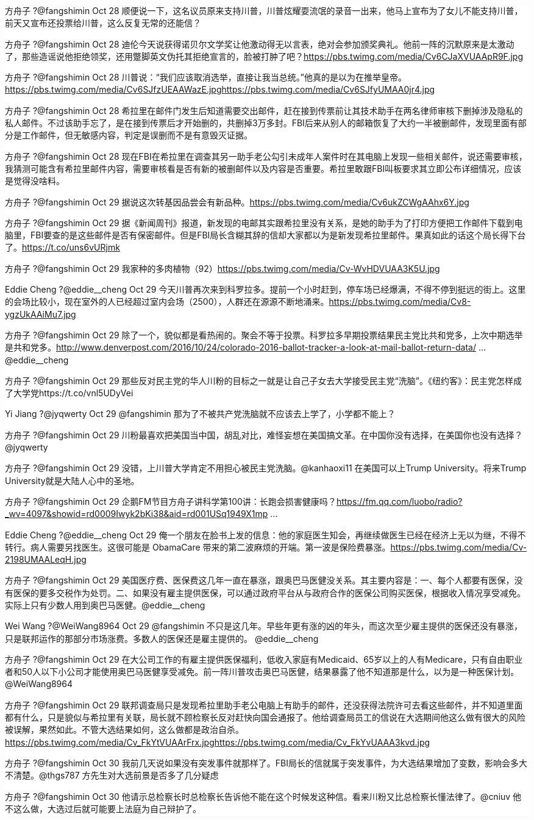 方舟子 ?@fangshimin  Oct 28 顺便说一下，这名议员原来支持川普，川普炫耀耍流氓的录音一出来，他马上宣布为了女儿不能支持川普，前天又宣布还投票给川普，这么反复无常的还能信？

方舟子 ?@fangshimin  Oct 28 迪伦今天说获得诺贝尔文学奖让他激动得无以言表，绝对会参加颁奖典礼。他前一阵的沉默原来是太激动了，那些造谣说他拒绝领奖，还用蹩脚英文伪托其拒绝宣言的，脸被打肿了吧？https://pbs.twimg.com/media/Cv6CJaXVUAApR9F.jpg

方舟子 ?@fangshimin  Oct 28 川普说：“我们应该取消选举，直接让我当总统。”他真的是以为在推举皇帝。https://pbs.twimg.com/media/Cv6SJfzUEAAWazE.jpghttps://pbs.twimg.com/media/Cv6SJfyUMAA0jr4.jpg

方舟子 ?@fangshimin  Oct 28 希拉里在邮件门发生后知道需要交出邮件，赶在接到传票前让其技术助手在两名律师审核下删掉涉及隐私的私人邮件。不过该助手忘了，是在接到传票后才开始删的，共删掉3万多封。FBI后来从别人的邮箱恢复了大约一半被删邮件，发现里面有部分是工作邮件，但无敏感内容，判定是误删而不是有意毁灭证据。

方舟子 ?@fangshimin  Oct 28 现在FBI在希拉里在调查其另一助手老公勾引未成年人案件时在其电脑上发现一些相关邮件，说还需要审核，我猜测可能含有希拉里邮件内容，需要审核看是否有新的被删邮件以及内容是否重要。希拉里敢跟FBI叫板要求其立即公布详细情况，应该是觉得没啥料。

方舟子 ?@fangshimin  Oct 29 据说这次转基因品尝会有新品种。https://pbs.twimg.com/media/Cv6ukZCWgAAhx6Y.jpg

方舟子 ?@fangshimin  Oct 29 据《新闻周刊》报道，新发现的电邮其实跟希拉里没有关系，是她的助手为了打印方便把工作邮件下载到电脑里，FBI要查的是这些邮件是否有保密邮件。但是FBI局长含糊其辞的信却大家都以为是新发现希拉里邮件。果真如此的话这个局长得下台了。https://t.co/uns6vURjmk

方舟子 ?@fangshimin  Oct 29 我家种的多肉植物（92）https://pbs.twimg.com/media/Cv-WvHDVUAA3K5U.jpg

Eddie Cheng ?@eddie__cheng  Oct 29 今天川普再次来到科罗拉多。提前一个小时赶到，停车场已经爆满，不得不停到挺远的街上。这里的会场比较小，现在室外的人已经超过室内会场（2500），人群还在源源不断地涌来。https://pbs.twimg.com/media/Cv8-ygzUkAAiMu7.jpg

方舟子 ?@fangshimin  Oct 29 除了一个，貌似都是看热闹的。聚会不等于投票。科罗拉多早期投票结果民主党比共和党多，上次中期选举是共和党多。http://www.denverpost.com/2016/10/24/colorado-2016-ballot-tracker-a-look-at-mail-ballot-return-data/ … @eddie__cheng

方舟子 ?@fangshimin  Oct 29 那些反对民主党的华人川粉的目标之一就是让自己子女去大学接受民主党“洗脑”。《纽约客》：民主党怎样成了大学党https://t.co/vnl5UDyVei

Yi Jiang ?@jyqwerty  Oct 29 @fangshimin 那为了不被共产党洗脑就不应该去上学了，小学都不能上？

方舟子 ?@fangshimin  Oct 29 川粉最喜欢把美国当中国，胡乱对比，难怪妄想在美国搞文革。在中国你没有选择，在美国你也没有选择？@jyqwerty

方舟子 ?@fangshimin  Oct 29 没错，上川普大学肯定不用担心被民主党洗脑。@kanhaoxi11 在美国可以上Trump University。将来Trump University就是大陆人心中的圣地。

方舟子 ?@fangshimin  Oct 29 企鹅FM节目方舟子讲科学第100讲：长跑会损害健康吗？https://fm.qq.com/luobo/radio?_wv=4097&showid=rd0009Iwyk2bKi38&aid=rd001USq1949X1mp …

Eddie Cheng ?@eddie__cheng  Oct 29 俺一个朋友在脸书上发的信息：他的家庭医生知会，再继续做医生已经在经济上无以为继，不得不转行。病人需要另找医生。这很可能是 ObamaCare 带来的第二波麻烦的开端。第一波是保险费暴涨。https://pbs.twimg.com/media/Cv-2198UMAALeqH.jpg

方舟子 ?@fangshimin  Oct 29 美国医疗费、医保费这几年一直在暴涨，跟奥巴马医健没关系。其主要内容是：一、每个人都要有医保，没有医保的要多交税作为处罚。二、如果没有雇主提供医保，可以通过政府平台从与政府合作的医保公司购买医保，根据收入情况享受减免。实际上只有少数人用到奥巴马医健。@eddie__cheng

Wei Wang ?@WeiWang8964  Oct 29 @fangshimin 不只是这几年。早些年更有涨的凶的年头，而这次至少雇主提供的医保还没有暴涨，只是联邦运作的那部分市场涨费。多数人的医保还是雇主提供的。 @eddie__cheng

方舟子 ?@fangshimin  Oct 29 在大公司工作的有雇主提供医保福利，低收入家庭有Medicaid、65岁以上的人有Medicare，只有自由职业者和50人以下小公司才能使用奥巴马医健享受减免。前一阵川普攻击奥巴马医健，结果暴露了他不知道那是什么，以为是一种医保计划。@WeiWang8964

方舟子 ?@fangshimin  Oct 29 联邦调查局只是发现希拉里助手老公电脑上有助手的邮件，还没获得法院许可去看这些邮件，并不知道里面都有什么，只是貌似与希拉里有关联，局长就不顾检察长反对赶快向国会通报了。他给调查局员工的信说在大选期间他这么做有很大的风险被误解，果然如此。不管大选结果如何，这么做都是政治自杀。https://pbs.twimg.com/media/Cv_FkYtVUAArFrx.jpghttps://pbs.twimg.com/media/Cv_FkYvUAAA3kvd.jpg

方舟子 ?@fangshimin  Oct 30 我前几天说如果没有突发事件就那样了。FBI局长的信就属于突发事件，为大选结果增加了变数，影响会多大不清楚。@thgs787 方先生对大选前景是否多了几分疑虑

方舟子 ?@fangshimin  Oct 30 他请示总检察长时总检察长告诉他不能在这个时候发这种信。看来川粉又比总检察长懂法律了。@cniuv 他不这么做，大选过后就可能要上法庭为自己辩护了。
